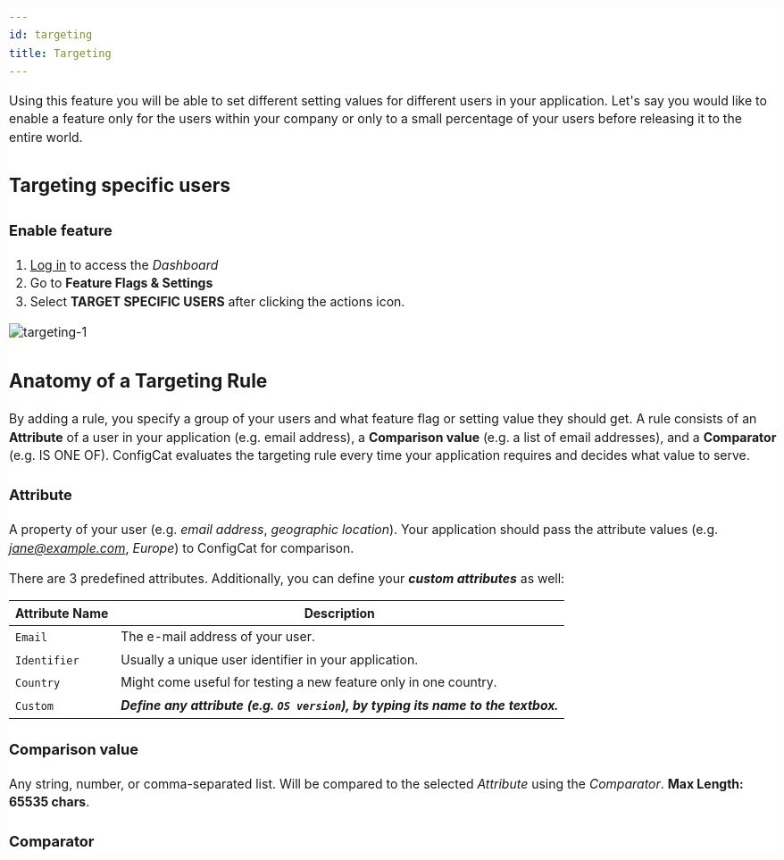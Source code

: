 ```yaml
---
id: targeting
title: Targeting
---
```

Using this feature you will be able to set different setting values for different users in your application. Let's say you would like to enable a feature only for the users within your company or only to a small percentage of your users before releasing it to the entire world.

## Targeting specific users

### Enable feature

1. <a href="https://app.configcat.com/login" target="_blank">Log in</a> to access the *Dashboard*
2. Go to **Feature Flags & Settings**
3. Select **TARGET SPECIFIC USERS** after clicking the actions icon.

![targeting-1](/assets/targeting-1.png)

## Anatomy of a Targeting Rule

By adding a rule, you specify a group of your users and what feature flag or setting value they should get. A rule consists of an **Attribute** of a user in your application (e.g. email address), a **Comparison value** (e.g. a list of email addresses), and a **Comparator** (e.g. IS ONE OF). ConfigCat evaluates the targeting rule every time your application requires and decides what value to serve.

### Attribute

A property of your user (e.g. *email address*, *geographic location*). Your application should pass the attribute values (e.g. *jane@example.com*, *Europe*) to ConfigCat for comparison.

There are 3 predefined attributes. Additionally, you can define your ***custom attributes*** as well:

| Attribute Name | Description                                                                        |
| -------------- | ---------------------------------------------------------------------------------- |
| `Email`        | The e-mail address of your user.                                                   |
| `Identifier`   | Usually a unique user identifier in your application.                              |
| `Country`      | Might come useful for testing a new feature only in one country.                   |
| `Custom`       | ***Define any attribute (e.g. `OS version`), by typing its name to the textbox.*** |

### Comparison value

Any string, number, or comma-separated list. Will be compared to the selected *Attribute* using the *Comparator*. **Max Length: 65535 chars**.

### Comparator
